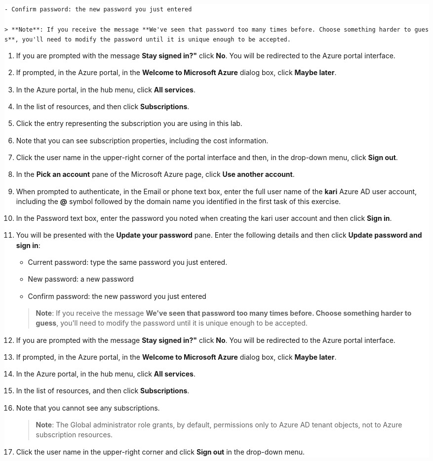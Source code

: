     - Confirm password: the new password you just entered
  
    > **Note**: If you receive the message **We've seen that password too many times before. Choose something harder to guess**, you'll need to modify the password until it is unique enough to be accepted.

1. If you are prompted with the message **Stay signed in?"** click **No**.  You will be redirected to the Azure portal interface. 

1. If prompted, in the Azure portal, in the **Welcome to Microsoft Azure** dialog box, click **Maybe later**. 

1. In the Azure portal, in the hub menu, click **All services**.

1. In the list of resources, and then click **Subscriptions**.

1. Click the entry representing the subscription you are using in this lab. 

1. Note that you can see subscription properties, including the cost information.

1. Click the user name in the upper-right corner of the portal interface and then, in the drop-down menu, click **Sign out**.

1. In the **Pick an account** pane of the Microsoft Azure page, click **Use another account**.

1. When prompted to authenticate, in the Email or phone text box, enter the full user name of the **kari** Azure AD user account, including the **\@** symbol followed by the domain name you identified in the first task of this exercise.

1. In the Password text box, enter the password you noted when creating the kari user account and then click **Sign in**.

1. You will be presented with the **Update your password** pane. Enter the following details and then click **Update password and sign in**:

    - Current password: type the same password you just entered.

    - New password: a new password

    - Confirm password: the new password you just entered
  
    > **Note**: If you receive the message **We've seen that password too many times before. Choose something harder to guess**, you'll need to modify the password until it is unique enough to be accepted.

1. If you are prompted with the message **Stay signed in?"** click **No**. You will be redirected to the Azure portal interface. 

1. If prompted, in the Azure portal, in the **Welcome to Microsoft Azure** dialog box, click **Maybe later**. 

1. In the Azure portal, in the hub menu, click **All services**.

1. In the list of resources, and then click **Subscriptions**.

1. Note that you cannot see any subscriptions. 

     > **Note**: The Global administrator role grants, by default, permissions only to Azure AD tenant objects, not to Azure subscription resources.

1. Click the user name in the upper-right corner and click **Sign out** in the drop-down menu.
